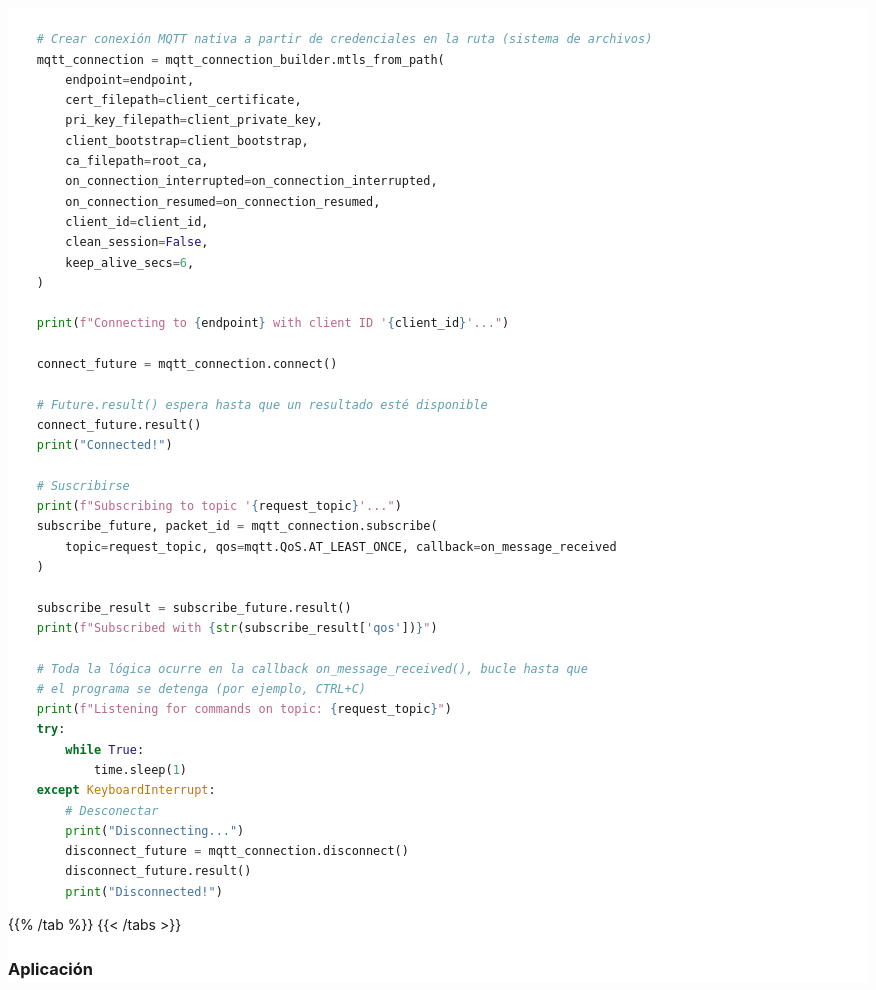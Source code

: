 ```python

    # Crear conexión MQTT nativa a partir de credenciales en la ruta (sistema de archivos)
    mqtt_connection = mqtt_connection_builder.mtls_from_path(
        endpoint=endpoint,
        cert_filepath=client_certificate,
        pri_key_filepath=client_private_key,
        client_bootstrap=client_bootstrap,
        ca_filepath=root_ca,
        on_connection_interrupted=on_connection_interrupted,
        on_connection_resumed=on_connection_resumed,
        client_id=client_id,
        clean_session=False,
        keep_alive_secs=6,
    )

    print(f"Connecting to {endpoint} with client ID '{client_id}'...")

    connect_future = mqtt_connection.connect()

    # Future.result() espera hasta que un resultado esté disponible
    connect_future.result()
    print("Connected!")

    # Suscribirse
    print(f"Subscribing to topic '{request_topic}'...")
    subscribe_future, packet_id = mqtt_connection.subscribe(
        topic=request_topic, qos=mqtt.QoS.AT_LEAST_ONCE, callback=on_message_received
    )

    subscribe_result = subscribe_future.result()
    print(f"Subscribed with {str(subscribe_result['qos'])}")

    # Toda la lógica ocurre en la callback on_message_received(), bucle hasta que
    # el programa se detenga (por ejemplo, CTRL+C)
    print(f"Listening for commands on topic: {request_topic}")
    try:
        while True:
            time.sleep(1)
    except KeyboardInterrupt:
        # Desconectar
        print("Disconnecting...")
        disconnect_future = mqtt_connection.disconnect()
        disconnect_future.result()
        print("Disconnected!")
```

{{% /tab %}}
{{< /tabs >}}


### Aplicación

